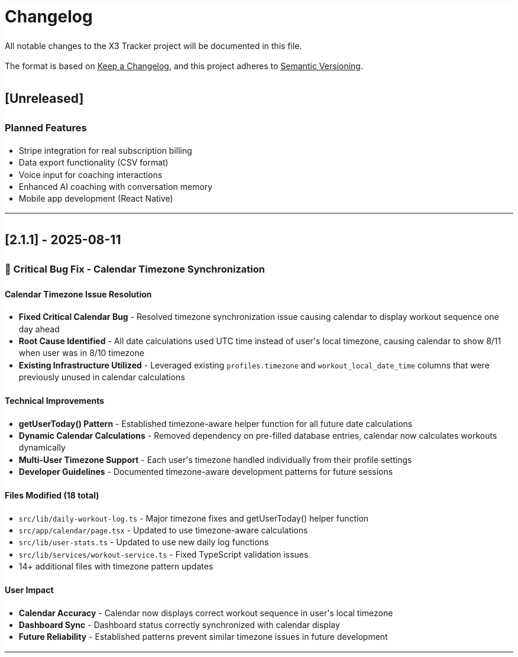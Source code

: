# Changelog

All notable changes to the X3 Tracker project will be documented in this file.

The format is based on [Keep a Changelog](https://keepachangelog.com/en/1.0.0/),
and this project adheres to [Semantic Versioning](https://semver.org/spec/v2.0.0.html).

## [Unreleased]

### Planned Features
- Stripe integration for real subscription billing
- Data export functionality (CSV format)
- Voice input for coaching interactions
- Enhanced AI coaching with conversation memory
- Mobile app development (React Native)

---

## [2.1.1] - 2025-08-11

### 🐛 Critical Bug Fix - Calendar Timezone Synchronization

#### Calendar Timezone Issue Resolution
- **Fixed Critical Calendar Bug** - Resolved timezone synchronization issue causing calendar to display workout sequence one day ahead
- **Root Cause Identified** - All date calculations used UTC time instead of user's local timezone, causing calendar to show 8/11 when user was in 8/10 timezone
- **Existing Infrastructure Utilized** - Leveraged existing `profiles.timezone` and `workout_local_date_time` columns that were previously unused in calendar calculations

#### Technical Improvements
- **getUserToday() Pattern** - Established timezone-aware helper function for all future date calculations
- **Dynamic Calendar Calculations** - Removed dependency on pre-filled database entries, calendar now calculates workouts dynamically
- **Multi-User Timezone Support** - Each user's timezone handled individually from their profile settings
- **Developer Guidelines** - Documented timezone-aware development patterns for future sessions

#### Files Modified (18 total)
- `src/lib/daily-workout-log.ts` - Major timezone fixes and getUserToday() helper function
- `src/app/calendar/page.tsx` - Updated to use timezone-aware calculations  
- `src/lib/user-stats.ts` - Updated to use new daily log functions
- `src/lib/services/workout-service.ts` - Fixed TypeScript validation issues
- 14+ additional files with timezone pattern updates

#### User Impact
- **Calendar Accuracy** - Calendar now displays correct workout sequence in user's local timezone
- **Dashboard Sync** - Dashboard status correctly synchronized with calendar display  
- **Future Reliability** - Established patterns prevent similar timezone issues in future development

---